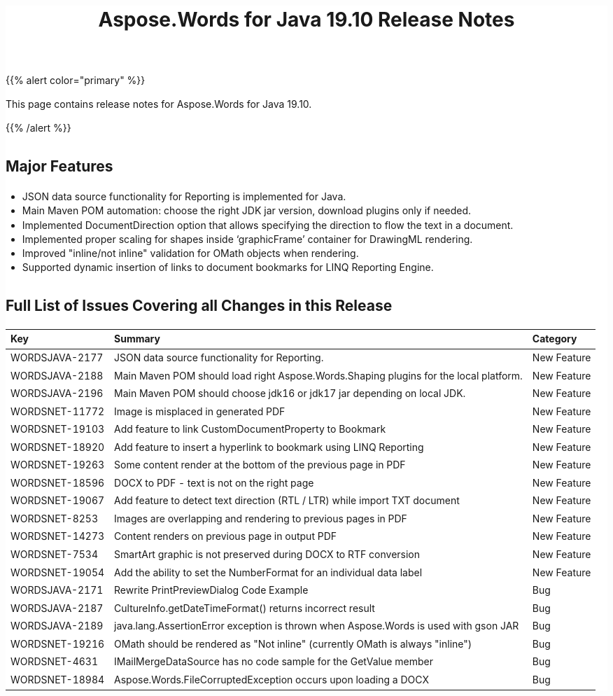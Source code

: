 ﻿---
title: Aspose.Words for Java 19.10 Release Notes
second_title: Aspose.Words for Java
articleTitle: Aspose.Words for Java 19.10 Release Notes
linktitle: Aspose.Words for Java 19.10 Release Notes
description: "Aspose.Words for Java 19.10 Release Notes – the latest updates and fixes."
type: docs
weight: 30
url: /java/aspose-words-for-java-19-10-release-notes/
---

{{% alert color="primary" %}}

This page contains release notes for Aspose.Words for Java 19.10.

{{% /alert %}}

## Major Features

- JSON data source functionality for Reporting is implemented for Java.
- Main Maven POM automation: choose the right JDK jar version, download plugins only if needed.
- Implemented DocumentDirection option that allows specifying the direction to flow the text in a document.
- Implemented proper scaling for shapes inside ‘graphicFrame’ container for DrawingML rendering.
- Improved "inline/not inline" validation for OMath objects when rendering.
- Supported dynamic insertion of links to document bookmarks for LINQ Reporting Engine.

## Full List of Issues Covering all Changes in this Release

|Key|Summary|Category|
| :- | :- | :- |
|WORDSJAVA-2177|JSON data source functionality for Reporting.|New Feature|
|WORDSJAVA-2188|Main Maven POM should load right Aspose.Words.Shaping plugins for the local platform.|New Feature|
|WORDSJAVA-2196|Main Maven POM should choose jdk16 or jdk17 jar depending on local JDK.|New Feature|
|WORDSNET-11772|Image is misplaced in generated PDF|New Feature|
|WORDSNET-19103|Add feature to link CustomDocumentProperty to Bookmark|New Feature|
|WORDSNET-18920|Add feature to insert a hyperlink to bookmark using LINQ Reporting|New Feature|
|WORDSNET-19263|Some content render at the bottom of the previous page in PDF|New Feature|
|WORDSNET-18596|DOCX to PDF - text is not on the right page|New Feature|
|WORDSNET-19067|Add feature to detect text direction (RTL / LTR) while import TXT document|New Feature|
|WORDSNET-8253|Images are overlapping and rendering to previous pages in PDF|New Feature|
|WORDSNET-14273|Content renders on previous page in output PDF|New Feature|
|WORDSNET-7534|SmartArt graphic is not preserved during DOCX to RTF conversion|New Feature|
|WORDSNET-19054|Add the ability to set the NumberFormat for an individual data label|New Feature|
|WORDSJAVA-2171|Rewrite PrintPreviewDialog Code Example|Bug|
|WORDSJAVA-2187|CultureInfo.getDateTimeFormat() returns incorrect result|Bug|
|WORDSJAVA-2189|java.lang.AssertionError exception is thrown when Aspose.Words is used with gson JAR|Bug|
|WORDSNET-19216|OMath should be rendered as "Not inline" (currently OMath is always "inline")|Bug|
|WORDSNET-4631|IMailMergeDataSource has no code sample for the GetValue member|Bug|
|WORDSNET-18984|Aspose.Words.FileCorruptedException occurs upon loading a DOCX|Bug|